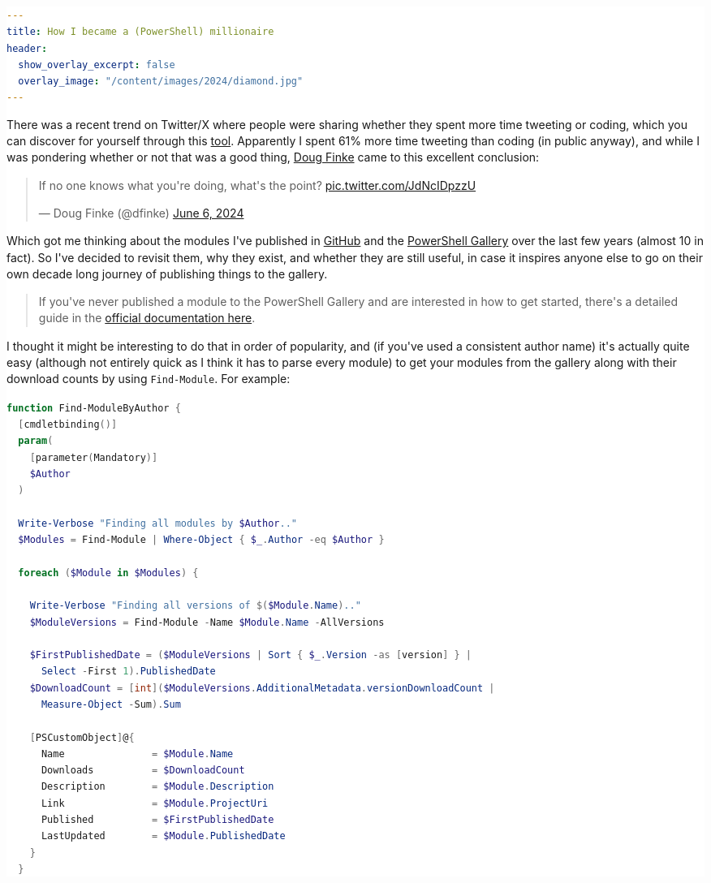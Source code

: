 ```yaml
---
title: How I became a (PowerShell) millionaire
header:
  show_overlay_excerpt: false
  overlay_image: "/content/images/2024/diamond.jpg"
---
```


There was a recent trend on Twitter/X where people were sharing whether they spent more time tweeting or coding, which you can discover for yourself through this [tool](https://shiptalkers.dev/compare). Apparently I spent 61% more time tweeting than coding (in public anyway), and while I was pondering whether or not that was a good thing, [Doug Finke](https://x.com/dfinke) came to this excellent conclusion:

<blockquote class="twitter-tweet" data-align="center" data-theme="dark"><p lang="en" dir="ltr">If no one knows what you&#39;re doing, what&#39;s the point? <a href="https://t.co/JdNcIDpzzU">pic.twitter.com/JdNcIDpzzU</a></p>&mdash; Doug Finke (@dfinke) <a href="https://twitter.com/dfinke/status/1798785849238360370?ref_src=twsrc%5Etfw">June 6, 2024</a></blockquote> <script async src="https://platform.twitter.com/widgets.js" charset="utf-8"></script>

Which got me thinking about the modules I've published in [GitHub](https://github.com/markwragg) and the [PowerShell Gallery](https://www.powershellgallery.com/profiles/markwragg) over the last few years (almost 10 in fact). So I've decided to revisit them, why they exist, and whether they are still useful, in case it inspires anyone else to go on their own decade long journey of publishing things to the gallery.

> If you've never published a module to the PowerShell Gallery and are interested in how to get started, there's a detailed guide in the [official documentation here](https://learn.microsoft.com/en-us/powershell/gallery/how-to/publishing-packages/publishing-a-package?view=powershellget-3.x).

I thought it might be interesting to do that in order of popularity, and (if you've used a consistent author name) it's actually quite easy (although not entirely quick as I think it has to parse every module) to get your modules from the gallery along with their download counts by using `Find-Module`. For example:

```powershell
function Find-ModuleByAuthor {
  [cmdletbinding()]
  param(
    [parameter(Mandatory)]
    $Author
  )

  Write-Verbose "Finding all modules by $Author.."
  $Modules = Find-Module | Where-Object { $_.Author -eq $Author }

  foreach ($Module in $Modules) {

    Write-Verbose "Finding all versions of $($Module.Name).."
    $ModuleVersions = Find-Module -Name $Module.Name -AllVersions

    $FirstPublishedDate = ($ModuleVersions | Sort { $_.Version -as [version] } | 
      Select -First 1).PublishedDate
    $DownloadCount = [int]($ModuleVersions.AdditionalMetadata.versionDownloadCount | 
      Measure-Object -Sum).Sum

    [PSCustomObject]@{
      Name               = $Module.Name
      Downloads          = $DownloadCount
      Description        = $Module.Description
      Link               = $Module.ProjectUri
      Published          = $FirstPublishedDate
      LastUpdated        = $Module.PublishedDate
    }
  }
```